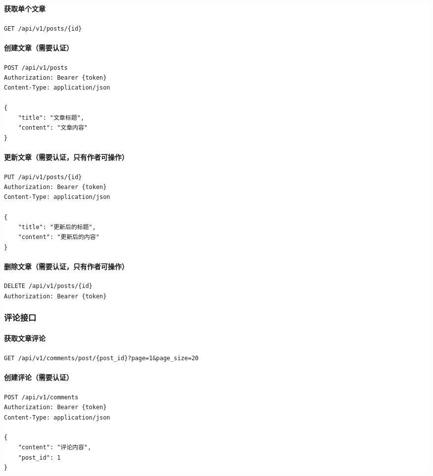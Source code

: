#### 获取单个文章
```http
GET /api/v1/posts/{id}
```

#### 创建文章（需要认证）
```http
POST /api/v1/posts
Authorization: Bearer {token}
Content-Type: application/json

{
    "title": "文章标题",
    "content": "文章内容"
}
```

#### 更新文章（需要认证，只有作者可操作）
```http
PUT /api/v1/posts/{id}
Authorization: Bearer {token}
Content-Type: application/json

{
    "title": "更新后的标题",
    "content": "更新后的内容"
}
```

#### 删除文章（需要认证，只有作者可操作）
```http
DELETE /api/v1/posts/{id}
Authorization: Bearer {token}
```

### 评论接口

#### 获取文章评论
```http
GET /api/v1/comments/post/{post_id}?page=1&page_size=20
```

#### 创建评论（需要认证）
```http
POST /api/v1/comments
Authorization: Bearer {token}
Content-Type: application/json

{
    "content": "评论内容",
    "post_id": 1
}
```
